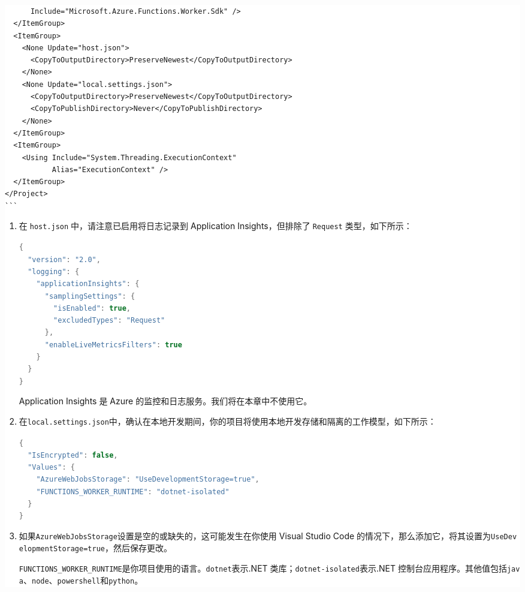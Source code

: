           Include="Microsoft.Azure.Functions.Worker.Sdk" />
      </ItemGroup>
      <ItemGroup>
        <None Update="host.json">
          <CopyToOutputDirectory>PreserveNewest</CopyToOutputDirectory>
        </None>
        <None Update="local.settings.json">
          <CopyToOutputDirectory>PreserveNewest</CopyToOutputDirectory>
          <CopyToPublishDirectory>Never</CopyToPublishDirectory>
        </None>
      </ItemGroup>
      <ItemGroup>
        <Using Include="System.Threading.ExecutionContext" 
               Alias="ExecutionContext" />
      </ItemGroup>
    </Project> 
    ```

1.  在 `host.json` 中，请注意已启用将日志记录到 Application Insights，但排除了 `Request` 类型，如下所示：

    ```cs
    {
      "version": "2.0",
      "logging": {
        "applicationInsights": {
          "samplingSettings": {
            "isEnabled": true,
            "excludedTypes": "Request"
          },
          "enableLiveMetricsFilters": true
        }
      }
    } 
    ```

    Application Insights 是 Azure 的监控和日志服务。我们将在本章中不使用它。

1.  在`local.settings.json`中，确认在本地开发期间，你的项目将使用本地开发存储和隔离的工作模型，如下所示：

    ```cs
    {
      "IsEncrypted": false,
      "Values": {
        "AzureWebJobsStorage": "UseDevelopmentStorage=true",
        "FUNCTIONS_WORKER_RUNTIME": "dotnet-isolated"
      }
    } 
    ```

1.  如果`AzureWebJobsStorage`设置是空的或缺失的，这可能发生在你使用 Visual Studio Code 的情况下，那么添加它，将其设置为`UseDevelopmentStorage=true`，然后保存更改。

    `FUNCTIONS_WORKER_RUNTIME`是你项目使用的语言。`dotnet`表示.NET 类库；`dotnet-isolated`表示.NET 控制台应用程序。其他值包括`java`、`node`、`powershell`和`python`。
